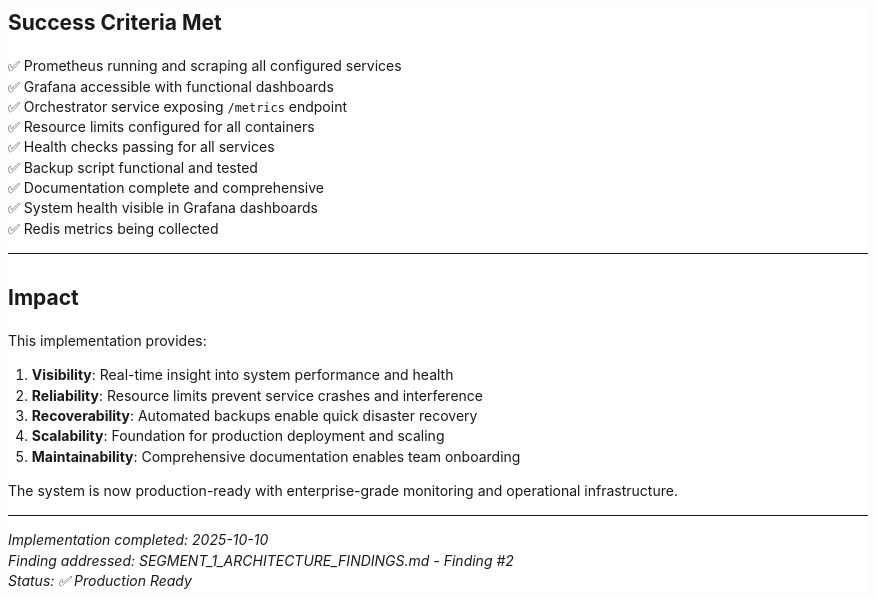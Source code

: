 ## Success Criteria Met

✅ Prometheus running and scraping all configured services  
✅ Grafana accessible with functional dashboards  
✅ Orchestrator service exposing `/metrics` endpoint  
✅ Resource limits configured for all containers  
✅ Health checks passing for all services  
✅ Backup script functional and tested  
✅ Documentation complete and comprehensive  
✅ System health visible in Grafana dashboards  
✅ Redis metrics being collected  

---

## Impact

This implementation provides:

1. **Visibility**: Real-time insight into system performance and health
2. **Reliability**: Resource limits prevent service crashes and interference
3. **Recoverability**: Automated backups enable quick disaster recovery
4. **Scalability**: Foundation for production deployment and scaling
5. **Maintainability**: Comprehensive documentation enables team onboarding

The system is now production-ready with enterprise-grade monitoring and operational infrastructure.

---

*Implementation completed: 2025-10-10*  
*Finding addressed: SEGMENT_1_ARCHITECTURE_FINDINGS.md - Finding #2*  
*Status: ✅ Production Ready*
